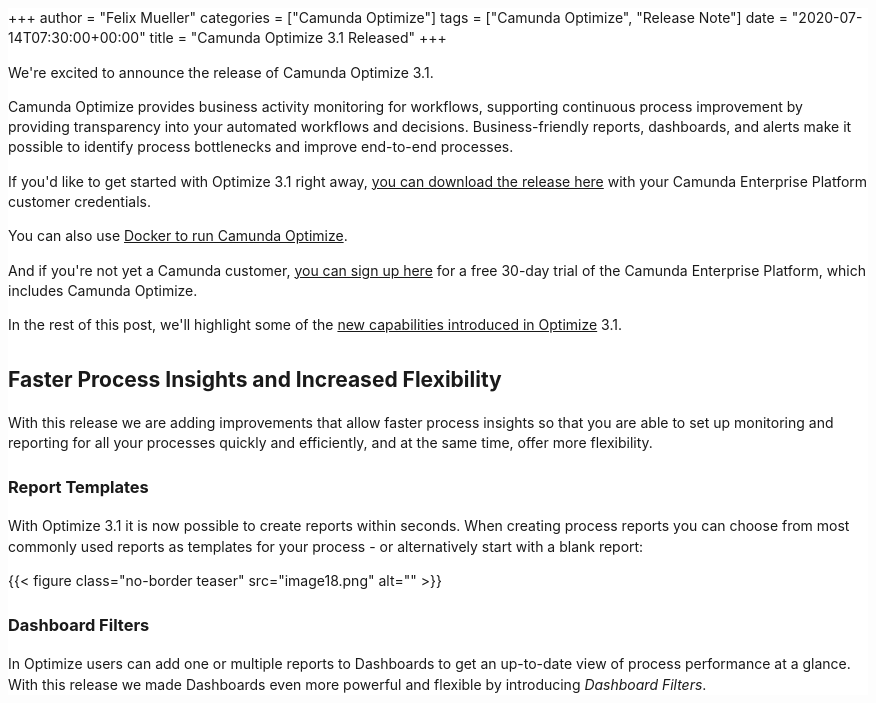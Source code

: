 +++
author = "Felix Mueller"
categories = ["Camunda Optimize"]
tags = ["Camunda Optimize", "Release Note"]
date = "2020-07-14T07:30:00+00:00"
title = "Camunda Optimize 3.1 Released"
+++

We're excited to announce the release of Camunda Optimize 3.1.

Camunda Optimize provides business activity monitoring for workflows,
supporting continuous process improvement by providing transparency into
your automated workflows and decisions. Business-friendly reports,
dashboards, and alerts make it possible to identify process bottlenecks
and improve end-to-end processes.



If you'd like to get started with Optimize 3.1 right away, [you can
download the release
here](https://docs.camunda.org/enterprise/download/#camunda-optimize)
with your Camunda Enterprise Platform customer credentials.

You can also use [Docker to run Camunda
Optimize](https://docs.camunda.org/optimize/3.1/technical-guide/setup/installation/#production-docker-image-without-elasticsearch).

And if you're not yet a Camunda customer, [you can sign up
here](https://camunda.com/download/enterprise/) for a free 30-day trial
of the Camunda Enterprise Platform, which includes Camunda Optimize.

In the rest of this post, we'll highlight some of the [new capabilities
introduced in
Optimize](https://jira.camunda.com/secure/ReleaseNote.jspa?projectId=10730&version=15606)
3.1.

## Faster Process Insights and Increased Flexibility

With this release we are adding improvements that allow faster process
insights so that you are able to set up monitoring and reporting for all
your processes quickly and efficiently, and at the same time, offer more
flexibility.

### Report Templates

With Optimize 3.1 it is now possible to create reports within seconds.
When creating process reports you can choose from most commonly used
reports as templates for your process - or alternatively start with a
blank report:

{{< figure class="no-border teaser" src="image18.png" alt="" >}}

### Dashboard Filters

In Optimize users can add one or multiple reports to Dashboards to get
an up-to-date view of process performance at a glance. With this release
we made Dashboards even more powerful and flexible by introducing
*Dashboard Filters*.
